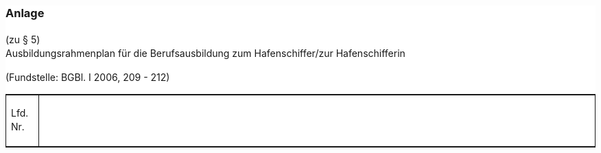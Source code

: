 <span id="BJNR020600006BJNE001400000.html"></span>

### Anlage  
(zu § 5)  
Ausbildungsrahmenplan für die Berufsausbildung zum Hafenschiffer/zur Hafenschifferin

<div>

<div class="jnhtml">

<div>

<div class="jurAbsatz">

<div class="kommentar_Fundstelle">

(Fundstelle: BGBl. I 2006, 209 - 212)

</div>

  

<table style="border-collapse: collapse;border-top: 0.5pt solid ; border-bottom: 0.5pt solid ; border-left: 0.5pt solid ; border-right: 0.5pt solid ; ">

<colgroup>

<col align="center" width="50.000000pt">

</col>

<col width="200.000000pt">

</col>

<col width="550.000000pt">

</col>

<col align="center" width="80.000000pt">

</col>

<col align="center" width="80.000000pt">

</col>

</colgroup>

<tbody>

<tr>

<td style="border-right: 0.5pt solid ; border-bottom: 0.5pt solid ; " rowspan="2" align="left">

Lfd. Nr.

</div>

</div>

</div>

</div>
